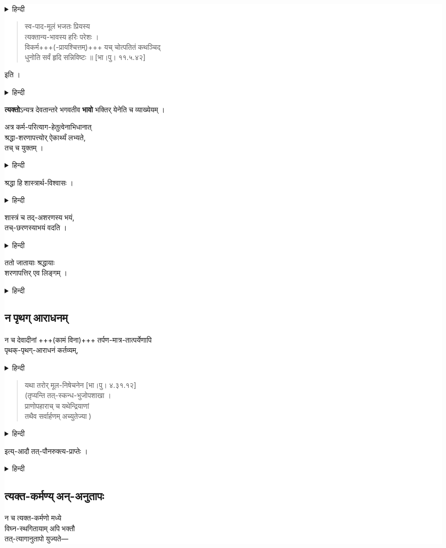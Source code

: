 <details><summary>हिन्दी</summary></details>


> स्व-पाद-मूलं भजतः प्रियस्य  
> त्यक्तान्य-भावस्य हरिः परेशः ।  
> विकर्म+++(-प्रायश्चित्तम्)+++ यच् चोत्पतितं कथञ्चिद्  
> धुनोति सर्वं हृदि सन्निविष्टः ॥ [भा।पु। ११.५.४२] 

इति ।

<details><summary>हिन्दी</summary></details>


**त्यक्तो**ऽन्यत्र देवतान्तरे भगवतीव **भावो** भक्तिर् येनेति च व्याख्येयम् ।  

अत्र कर्म-परित्याग-हेतुत्वेनाभिधानात्  
श्रद्धा-शरणापत्त्योर् ऐकार्थ्यं लभ्यते,  
तच् च युक्तम् ।  

<details><summary>हिन्दी</summary></details>


श्रद्धा हि शास्त्रार्थ-विश्वासः ।  

<details><summary>हिन्दी</summary></details>

शास्त्रं च तद्-अशरणस्य भयं,  
तच्-छरणस्याभयं वदति ।  

<details><summary>हिन्दी</summary></details>


ततो जातायाः श्रद्धायाः  
शरणापत्तिर् एव लिङ्गम् ।  

<details><summary>हिन्दी</summary></details>


## न पृथग् आराधनम्
न च देवादीनां +++(कामं विना)+++ तर्पण-मात्र-तात्पर्येणापि  
पृथक्-पृथग्-आराधनं कर्तव्यम्,  

<details><summary>हिन्दी</summary></details>


> यथा तरोर् मूल-निषेचनेन [भा।पु। ४.३१.१२]  
> (तृप्यन्ति तत्-स्कन्ध-भुजोपशाखा ।  
> प्राणोपहाराच् च यथेन्द्रियाणां  
> तथैव सर्वार्हणम् अच्युतेज्या )

<details><summary>हिन्दी</summary></details>


इत्य्-आदौ तत्-पौनरुक्त्य-प्राप्तेः । 

<details><summary>हिन्दी</summary></details>


## त्यक्त-कर्मण्य् अन्-अनुतापः
न च त्यक्त-कर्मणो मध्ये  
विघ्न-स्थगितायाम् अपि भक्तौ  
तत्-त्यागानुतापो युज्यते—
